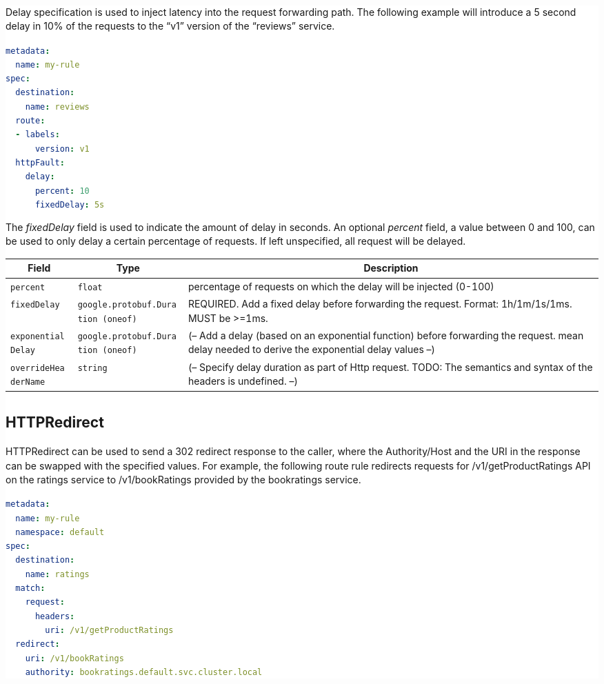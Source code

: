 Delay specification is used to inject latency into the request forwarding path. The following example will introduce a 5 second delay in 10% of the requests to the “v1” version of the “reviews” service.

```yaml
metadata:
  name: my-rule
spec:
  destination:
    name: reviews
  route:
  - labels:
      version: v1
  httpFault:
    delay:
      percent: 10
      fixedDelay: 5s
```

The *fixedDelay* field is used to indicate the amount of delay in seconds. An optional *percent* field, a value between 0 and 100, can be used to only delay a certain percentage of requests. If left unspecified, all request will be delayed.

| Field                | Type                               | Description                                                  |
| -------------------- | ---------------------------------- | ------------------------------------------------------------ |
| `percent`            | `float`                            | percentage of requests on which the delay will be injected (0-100) |
| `fixedDelay`         | `google.protobuf.Duration (oneof)` | REQUIRED. Add a fixed delay before forwarding the request. Format: 1h/1m/1s/1ms. MUST be >=1ms. |
| `exponentialDelay`   | `google.protobuf.Duration (oneof)` | (– Add a delay (based on an exponential function) before forwarding the request. mean delay needed to derive the exponential delay values –) |
| `overrideHeaderName` | `string`                           | (– Specify delay duration as part of Http request. TODO: The semantics and syntax of the headers is undefined. –) |

## HTTPRedirect

HTTPRedirect can be used to send a 302 redirect response to the caller, where the Authority/Host and the URI in the response can be swapped with the specified values. For example, the following route rule redirects requests for /v1/getProductRatings API on the ratings service to /v1/bookRatings provided by the bookratings service.

```yaml
metadata:
  name: my-rule
  namespace: default
spec:
  destination:
    name: ratings
  match:
    request:
      headers:
        uri: /v1/getProductRatings
  redirect:
    uri: /v1/bookRatings
    authority: bookratings.default.svc.cluster.local
```
